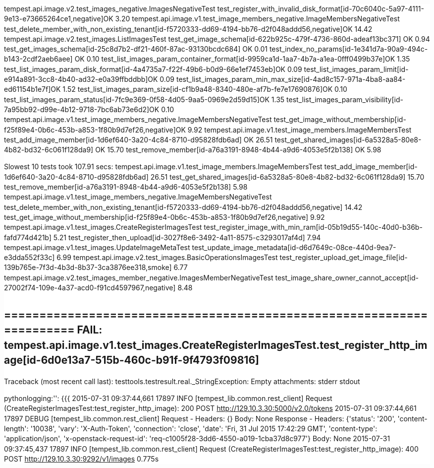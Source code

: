 tempest.api.image.v2.test_images_negative.ImagesNegativeTest
    test_register_with_invalid_disk_format[id-70c6040c-5a97-4111-9e13-e73665264ce1,negative]OK  3.20
tempest.api.image.v1.test_image_members_negative.ImageMembersNegativeTest
    test_delete_member_with_non_existing_tenant[id-f5720333-dd69-4194-bb76-d2f048addd56,negative]OK  14.42
tempest.api.image.v2.test_images.ListImagesTest
    test_get_image_schema[id-622b925c-479f-4736-860d-adeaf13bc371]    OK  0.94
    test_get_images_schema[id-25c8d7b2-df21-460f-87ac-93130bcdc684]   OK  0.01
    test_index_no_params[id-1e341d7a-90a9-494c-b143-2cdf2aeb6aee]     OK  0.10
    test_list_images_param_container_format[id-9959ca1d-1aa7-4b7a-a1ea-0fff0499b37e]OK  1.35
    test_list_images_param_disk_format[id-4a4735a7-f22f-49b6-b0d9-66e1ef7453eb]OK  0.09
    test_list_images_param_limit[id-e914a891-3cc8-4b40-ad32-e0a39ffbddbb]OK  0.09
    test_list_images_param_min_max_size[id-4ad8c157-971a-4ba8-aa84-ed61154b1e7f]OK  1.52
    test_list_images_param_size[id-cf1b9a48-8340-480e-af7b-fe7e17690876]OK  0.10
    test_list_images_param_status[id-7fc9e369-0f58-4d05-9aa5-0969e2d59d15]OK  1.35
    test_list_images_param_visibility[id-7a95bb92-d99e-4b12-9718-7bc6ab73e6d2]OK  0.10
tempest.api.image.v1.test_image_members_negative.ImageMembersNegativeTest
    test_get_image_without_membership[id-f25f89e4-0b6c-453b-a853-1f80b9d7ef26,negative]OK  9.92
tempest.api.image.v1.test_image_members.ImageMembersTest
    test_add_image_member[id-1d6ef640-3a20-4c84-8710-d95828fdb6ad]    OK  26.51
    test_get_shared_images[id-6a5328a5-80e8-4b82-bd32-6c061f128da9]   OK  15.70
    test_remove_member[id-a76a3191-8948-4b44-a9d6-4053e5f2b138]       OK  5.98

Slowest 10 tests took 107.91 secs:
tempest.api.image.v1.test_image_members.ImageMembersTest
    test_add_image_member[id-1d6ef640-3a20-4c84-8710-d95828fdb6ad]        26.51
    test_get_shared_images[id-6a5328a5-80e8-4b82-bd32-6c061f128da9]       15.70
    test_remove_member[id-a76a3191-8948-4b44-a9d6-4053e5f2b138]           5.98
tempest.api.image.v1.test_image_members_negative.ImageMembersNegativeTest
    test_delete_member_with_non_existing_tenant[id-f5720333-dd69-4194-bb76-d2f048addd56,negative]  14.42
    test_get_image_without_membership[id-f25f89e4-0b6c-453b-a853-1f80b9d7ef26,negative]  9.92
tempest.api.image.v1.test_images.CreateRegisterImagesTest
    test_register_image_with_min_ram[id-05b19d55-140c-40d0-b36b-fafd774d421b]  5.21
    test_register_then_upload[id-3027f8e6-3492-4a11-8575-c3293017af4d]    7.94
tempest.api.image.v1.test_images.UpdateImageMetaTest
    test_update_image_metadata[id-d6d7649c-08ce-440d-9ea7-e3dda552f33c]   6.99
tempest.api.image.v2.test_images.BasicOperationsImagesTest
    test_register_upload_get_image_file[id-139b765e-7f3d-4b3d-8b37-3ca3876ee318,smoke]  6.77
tempest.api.image.v2.test_images_member_negative.ImagesMemberNegativeTest
    test_image_share_owner_cannot_accept[id-27002f74-109e-4a37-acd0-f91cd4597967,negative]  8.48

======================================================================
FAIL: tempest.api.image.v1.test_images.CreateRegisterImagesTest.test_register_http_image[id-6d0e13a7-515b-460c-b91f-9f4793f09816]
----------------------------------------------------------------------
Traceback (most recent call last):
testtools.testresult.real._StringException: Empty attachments:
  stderr
  stdout

pythonlogging:'': {{{
2015-07-31 09:37:44,661 17897 INFO     [tempest_lib.common.rest_client] Request (CreateRegisterImagesTest:test_register_http_image): 200 POST http://129.10.3.30:5000/v2.0/tokens
2015-07-31 09:37:44,661 17897 DEBUG    [tempest_lib.common.rest_client] Request - Headers: {}
        Body: None
    Response - Headers: {'status': '200', 'content-length': '10038', 'vary': 'X-Auth-Token', 'connection': 'close', 'date': 'Fri, 31 Jul 2015 17:42:29 GMT', 'content-type': 'application/json', 'x-openstack-request-id': 'req-c1005f28-3dd6-4550-a019-1cba37d8c977'}
        Body: None
2015-07-31 09:37:45,437 17897 INFO     [tempest_lib.common.rest_client] Request (CreateRegisterImagesTest:test_register_http_image): 400 POST http://129.10.3.30:9292/v1/images 0.775s
